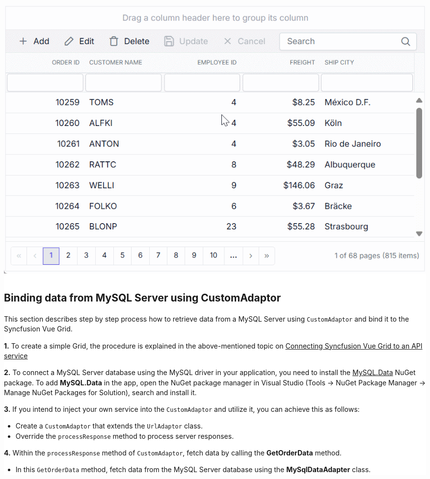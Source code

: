 ![Grid bound with MySQL Server data](../images/DB-grid-action.gif)

## Binding data from MySQL Server using CustomAdaptor

This section describes step by step process how to retrieve data from a MySQL Server using `CustomAdaptor` and bind it to the Syncfusion Vue Grid.

**1.** To create a simple Grid, the procedure is explained in the above-mentioned topic on [Connecting Syncfusion Vue Grid to an API service](#connecting-syncfusion-vue-grid-to-an-api-service)

**2.** To connect a MySQL Server database using the MySQL driver in your application, you need to install the [MySQL.Data](https://www.nuget.org/packages/MySql.Data) NuGet package. To add **MySQL.Data** in the app, open the NuGet package manager in Visual Studio (Tools → NuGet Package Manager → Manage NuGet Packages for Solution), search and install it.

**3.** If you intend to inject your own service into the `CustomAdaptor` and utilize it, you can achieve this as follows:

  * Create a `CustomAdaptor` that extends the `UrlAdaptor` class.
  * Override the `processResponse` method to process server responses.

**4.** Within the `processResponse` method of `CustomAdaptor`, fetch data by calling the **GetOrderData** method.

  * In this `GetOrderData` method, fetch data from the MySQL Server database using the **MySqlDataAdapter** class.
